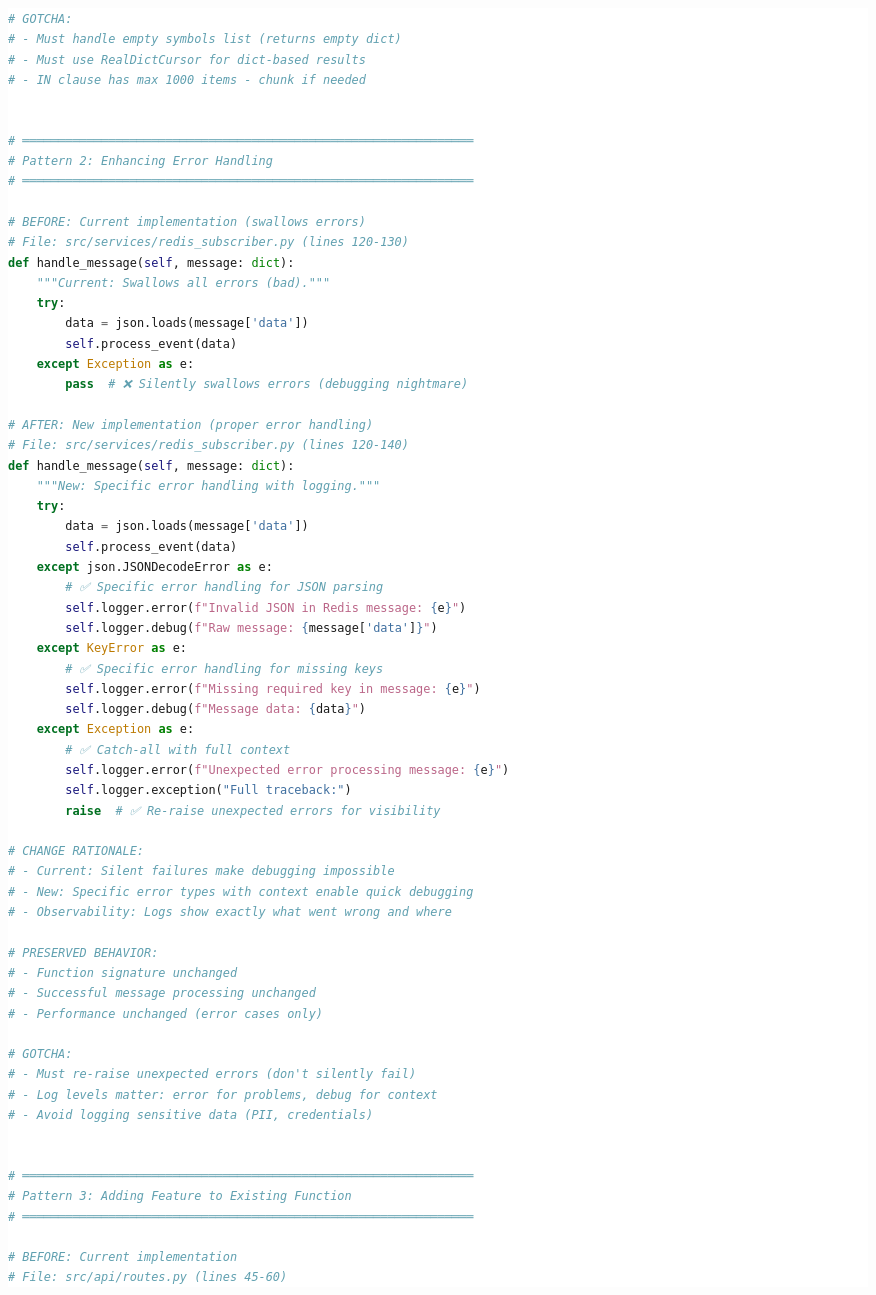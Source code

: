 ```python
# GOTCHA:
# - Must handle empty symbols list (returns empty dict)
# - Must use RealDictCursor for dict-based results
# - IN clause has max 1000 items - chunk if needed


# ═══════════════════════════════════════════════════════════════
# Pattern 2: Enhancing Error Handling
# ═══════════════════════════════════════════════════════════════

# BEFORE: Current implementation (swallows errors)
# File: src/services/redis_subscriber.py (lines 120-130)
def handle_message(self, message: dict):
    """Current: Swallows all errors (bad)."""
    try:
        data = json.loads(message['data'])
        self.process_event(data)
    except Exception as e:
        pass  # ❌ Silently swallows errors (debugging nightmare)

# AFTER: New implementation (proper error handling)
# File: src/services/redis_subscriber.py (lines 120-140)
def handle_message(self, message: dict):
    """New: Specific error handling with logging."""
    try:
        data = json.loads(message['data'])
        self.process_event(data)
    except json.JSONDecodeError as e:
        # ✅ Specific error handling for JSON parsing
        self.logger.error(f"Invalid JSON in Redis message: {e}")
        self.logger.debug(f"Raw message: {message['data']}")
    except KeyError as e:
        # ✅ Specific error handling for missing keys
        self.logger.error(f"Missing required key in message: {e}")
        self.logger.debug(f"Message data: {data}")
    except Exception as e:
        # ✅ Catch-all with full context
        self.logger.error(f"Unexpected error processing message: {e}")
        self.logger.exception("Full traceback:")
        raise  # ✅ Re-raise unexpected errors for visibility

# CHANGE RATIONALE:
# - Current: Silent failures make debugging impossible
# - New: Specific error types with context enable quick debugging
# - Observability: Logs show exactly what went wrong and where

# PRESERVED BEHAVIOR:
# - Function signature unchanged
# - Successful message processing unchanged
# - Performance unchanged (error cases only)

# GOTCHA:
# - Must re-raise unexpected errors (don't silently fail)
# - Log levels matter: error for problems, debug for context
# - Avoid logging sensitive data (PII, credentials)


# ═══════════════════════════════════════════════════════════════
# Pattern 3: Adding Feature to Existing Function
# ═══════════════════════════════════════════════════════════════

# BEFORE: Current implementation
# File: src/api/routes.py (lines 45-60)
```